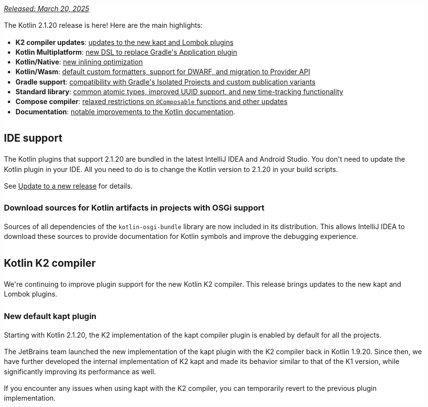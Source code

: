 [//]: # (title: Kotlin 2.1.20 的新特性)

_[Released: March 20, 2025](releases.md#版本发布详情)_

The Kotlin 2.1.20 release is here! Here are the main highlights:

* **K2 compiler updates**: [updates to the new kapt and Lombok plugins](#kotlin-k2-compiler)
* **Kotlin Multiplatform**: [new DSL to replace Gradle's Application plugin](#kotlin-multiplatform-new-dsl-to-replace-gradle-s-application-plugin)
* **Kotlin/Native**: [new inlining optimization](#kotlin-native-new-inlining-optimization)
* **Kotlin/Wasm**: [default custom formatters, support for DWARF, and migration to Provider API](#kotlin-wasm)
* **Gradle support**: [compatibility with Gradle's Isolated Projects and custom publication variants](#gradle)
* **Standard library**: [common atomic types, improved UUID support, and new time-tracking functionality](#standard-library)
* **Compose compiler**: [relaxed restrictions on `@Composable` functions and other updates](#compose-compiler)
* **Documentation**: [notable improvements to the Kotlin documentation](#documentation-updates).

## IDE support

The Kotlin plugins that support 2.1.20 are bundled in the latest IntelliJ IDEA and Android Studio.
You don't need to update the Kotlin plugin in your IDE.
All you need to do is to change the Kotlin version to 2.1.20 in your build scripts.

See [Update to a new release](releases.md#更新到新版-kotlin) for details.

### Download sources for Kotlin artifacts in projects with OSGi support

Sources of all dependencies of the `kotlin-osgi-bundle` library are now included in its distribution. This allows
IntelliJ IDEA to download these sources to provide documentation for Kotlin symbols and improve the debugging experience.

## Kotlin K2 compiler

We're continuing to improve plugin support for the new Kotlin K2 compiler. This release brings updates to the new kapt
and Lombok plugins.

### New default kapt plugin
<primary-label ref="beta"/>

Starting with Kotlin 2.1.20, the K2 implementation of the kapt compiler plugin is enabled by default for all the projects.

The JetBrains team launched the new implementation of the kapt plugin with the K2 compiler back in Kotlin 1.9.20.
Since then, we have further developed the internal implementation of K2 kapt and made its behavior similar to that of the K1 version,
while significantly improving its performance as well.

If you encounter any issues when using kapt with the K2 compiler,
you can temporarily revert to the previous plugin implementation.
